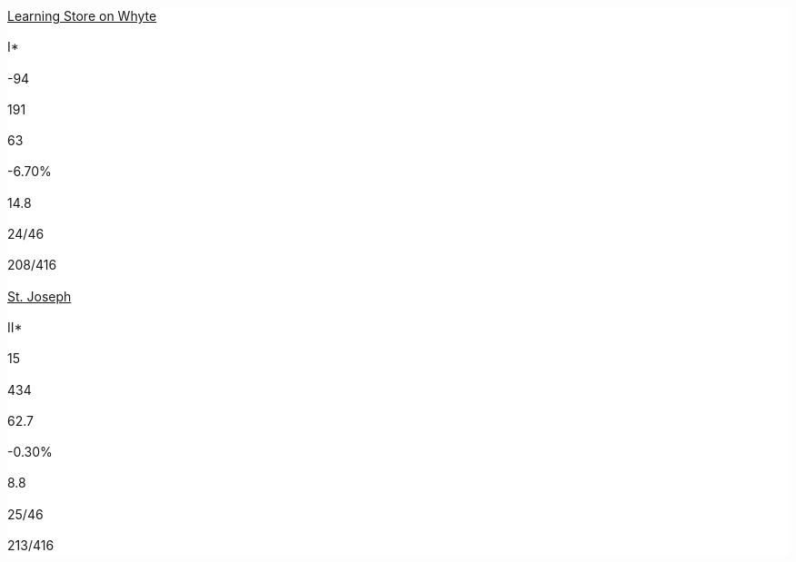 </td>
<td class="c14" colspan="1" rowspan="1">
<p class="c5"><span class="c9"><a class="c6" href="https://www.google.com/url?q=http://www.eightleaves.com/alberta-high-school-dashboard/learning-store-on-whyte&amp;sa=D&amp;ust=1495305557994000&amp;usg=AFQjCNHoNoSnMZopeqBX4Crnoz5EFjhBPw">Learning Store on Whyte</a></span></p>
</td>
<td class="c1" colspan="1" rowspan="1">
<p class="c5"><span class="c3">I*</span></p>
</td>
<td class="c4" colspan="1" rowspan="1">
<p class="c5"><span class="c3">-94</span></p>
</td>
<td class="c2" colspan="1" rowspan="1">
<p class="c5"><span class="c3">191</span></p>
</td>
<td class="c2" colspan="1" rowspan="1">
<p class="c5"><span class="c3">63</span></p>
</td>
<td class="c2" colspan="1" rowspan="1">
<p class="c5"><span class="c3">-6.70%</span></p>
</td>
<td class="c4" colspan="1" rowspan="1">
<p class="c5"><span class="c3">14.8</span></p>
</td>
</tr>
<tr class="c0">
<td class="c7" colspan="1" rowspan="1">
<p class="c5"><span class="c3">24/46</span></p>
</td>
<td class="c2" colspan="1" rowspan="1">
<p class="c5"><span class="c3">208/416</span></p>
</td>
<td class="c14" colspan="1" rowspan="1">
<p class="c5"><span class="c9"><a class="c6" href="https://www.google.com/url?q=http://www.eightleaves.com/alberta-high-school-dashboard/st-joseph&amp;sa=D&amp;ust=1495305558008000&amp;usg=AFQjCNFClfEGWpyqUILwdoJlSaik_OLePQ">St. Joseph</a></span></p>
</td>
<td class="c1" colspan="1" rowspan="1">
<p class="c5"><span class="c3">II*</span></p>
</td>
<td class="c4" colspan="1" rowspan="1">
<p class="c5"><span class="c3">15</span></p>
</td>
<td class="c2" colspan="1" rowspan="1">
<p class="c5"><span class="c3">434</span></p>
</td>
<td class="c2" colspan="1" rowspan="1">
<p class="c5"><span class="c3">62.7</span></p>
</td>
<td class="c2" colspan="1" rowspan="1">
<p class="c5"><span class="c3">-0.30%</span></p>
</td>
<td class="c4" colspan="1" rowspan="1">
<p class="c5"><span class="c3">8.8</span></p>
</td>
</tr>
<tr class="c0">
<td class="c7" colspan="1" rowspan="1">
<p class="c5"><span class="c3">25/46</span></p>
</td>
<td class="c2" colspan="1" rowspan="1">
<p class="c5"><span class="c3">213/416</span></p>
</td>
<td class="c14" colspan="1" rowspan="1">